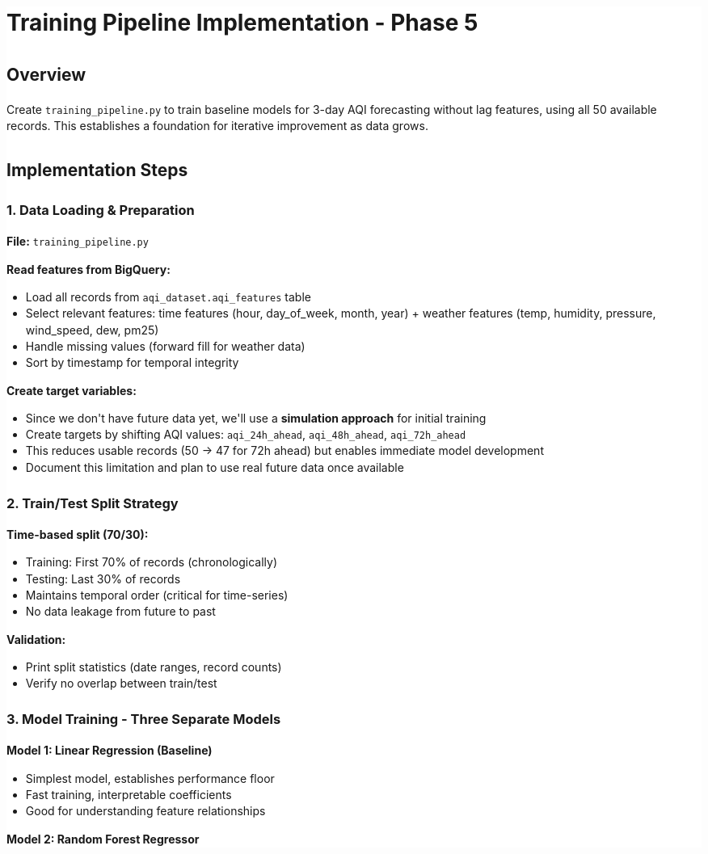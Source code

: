 
# Training Pipeline Implementation - Phase 5

## Overview

Create `training_pipeline.py` to train baseline models for 3-day AQI forecasting without lag features, using all 50 available records. This establishes a foundation for iterative improvement as data grows.

## Implementation Steps

### 1. Data Loading & Preparation

**File:** `training_pipeline.py`

**Read features from BigQuery:**

- Load all records from `aqi_dataset.aqi_features` table
- Select relevant features: time features (hour, day_of_week, month, year) + weather features (temp, humidity, pressure, wind_speed, dew, pm25)
- Handle missing values (forward fill for weather data)
- Sort by timestamp for temporal integrity

**Create target variables:**

- Since we don't have future data yet, we'll use a **simulation approach** for initial training
- Create targets by shifting AQI values: `aqi_24h_ahead`, `aqi_48h_ahead`, `aqi_72h_ahead`
- This reduces usable records (50 → 47 for 72h ahead) but enables immediate model development
- Document this limitation and plan to use real future data once available

### 2. Train/Test Split Strategy

**Time-based split (70/30):**

- Training: First 70% of records (chronologically)
- Testing: Last 30% of records
- Maintains temporal order (critical for time-series)
- No data leakage from future to past

**Validation:**

- Print split statistics (date ranges, record counts)
- Verify no overlap between train/test

### 3. Model Training - Three Separate Models

**Model 1: Linear Regression (Baseline)**

- Simplest model, establishes performance floor
- Fast training, interpretable coefficients
- Good for understanding feature relationships

**Model 2: Random Forest Regressor**
